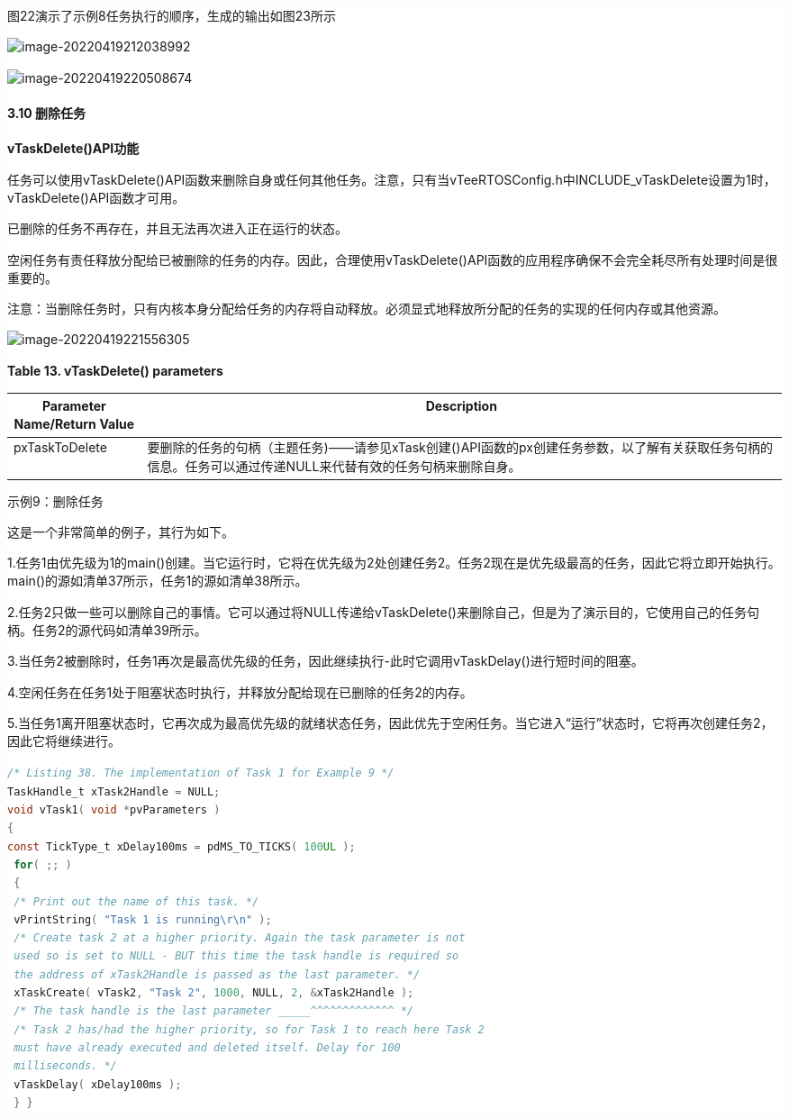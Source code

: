 图22演示了示例8任务执行的顺序，生成的输出如图23所示

![image-20220419212038992](C:\Users\86178\Desktop\RTOS\${pic}\image-20220419212038992.png)

![image-20220419220508674](C:\Users\86178\Desktop\RTOS\${pic}\image-20220419220508674.png)

#### 3.10 删除任务

**vTaskDelete()API功能**

任务可以使用vTaskDelete()API函数来删除自身或任何其他任务。注意，只有当vTeeRTOSConfig.h中INCLUDE_vTaskDelete设置为1时，vTaskDelete()API函数才可用。

已删除的任务不再存在，并且无法再次进入正在运行的状态。

空闲任务有责任释放分配给已被删除的任务的内存。因此，合理使用vTaskDelete()API函数的应用程序确保不会完全耗尽所有处理时间是很重要的。

注意：当删除任务时，只有内核本身分配给任务的内存将自动释放。必须显式地释放所分配的任务的实现的任何内存或其他资源。

![image-20220419221556305](C:\Users\86178\Desktop\RTOS\${pic}\image-20220419221556305.png)

**Table 13. vTaskDelete() parameters**

| Parameter Name/Return Value | Description                                                  |
| --------------------------- | ------------------------------------------------------------ |
| pxTaskToDelete              | 要删除的任务的句柄（主题任务)——请参见xTask创建()API函数的px创建任务参数，以了解有关获取任务句柄的信息。任务可以通过传递NULL来代替有效的任务句柄来删除自身。 |

示例9：删除任务

这是一个非常简单的例子，其行为如下。

1.任务1由优先级为1的main()创建。当它运行时，它将在优先级为2处创建任务2。任务2现在是优先级最高的任务，因此它将立即开始执行。main()的源如清单37所示，任务1的源如清单38所示。

2.任务2只做一些可以删除自己的事情。它可以通过将NULL传递给vTaskDelete()来删除自己，但是为了演示目的，它使用自己的任务句柄。任务2的源代码如清单39所示。

3.当任务2被删除时，任务1再次是最高优先级的任务，因此继续执行-此时它调用vTaskDelay()进行短时间的阻塞。

4.空闲任务在任务1处于阻塞状态时执行，并释放分配给现在已删除的任务2的内存。

5.当任务1离开阻塞状态时，它再次成为最高优先级的就绪状态任务，因此优先于空闲任务。当它进入“运行”状态时，它将再次创建任务2，因此它将继续进行。

```c
/* Listing 38. The implementation of Task 1 for Example 9 */
TaskHandle_t xTask2Handle = NULL;
void vTask1( void *pvParameters )
{
const TickType_t xDelay100ms = pdMS_TO_TICKS( 100UL );
 for( ;; )
 {
 /* Print out the name of this task. */
 vPrintString( "Task 1 is running\r\n" );
 /* Create task 2 at a higher priority. Again the task parameter is not 
 used so is set to NULL - BUT this time the task handle is required so
 the address of xTask2Handle is passed as the last parameter. */
 xTaskCreate( vTask2, "Task 2", 1000, NULL, 2, &xTask2Handle );
 /* The task handle is the last parameter _____^^^^^^^^^^^^^ */
 /* Task 2 has/had the higher priority, so for Task 1 to reach here Task 2
 must have already executed and deleted itself. Delay for 100 
 milliseconds. */
 vTaskDelay( xDelay100ms );
 } }
```
